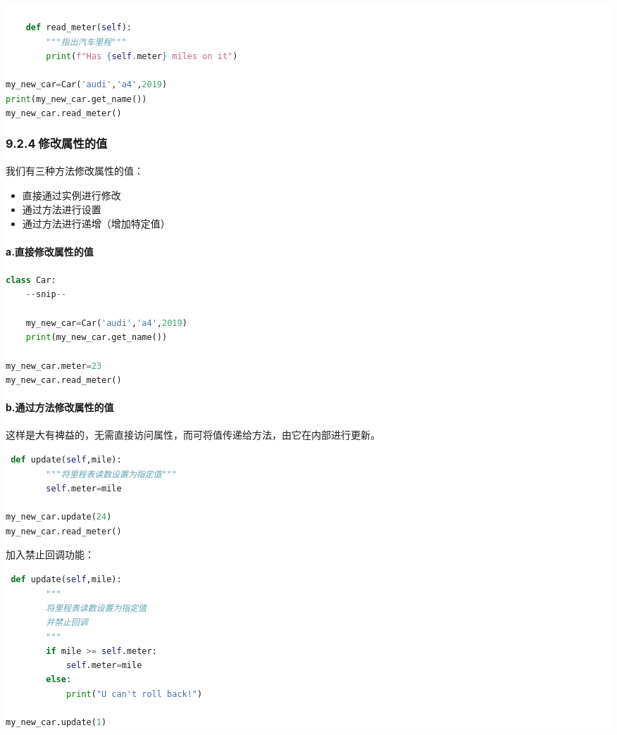 ```python

    def read_meter(self):
        """指出汽车里程"""
        print(f"Has {self.meter} miles on it")

my_new_car=Car('audi','a4',2019)
print(my_new_car.get_name())
my_new_car.read_meter()
```



### 9.2.4 修改属性的值
我们有三种方法修改属性的值：
+ 直接通过实例进行修改
+ 通过方法进行设置
+ 通过方法进行递增（增加特定值）

#### a.直接修改属性的值
```python
class Car:
	--snip--
	
	my_new_car=Car('audi','a4',2019)
	print(my_new_car.get_name())

my_new_car.meter=23
my_new_car.read_meter()
```

#### b.通过方法修改属性的值
这样是大有裨益的，无需直接访问属性，而可将值传递给方法，由它在内部进行更新。
```python
 def update(self,mile):
        """将里程表读数设置为指定值"""
        self.meter=mile
        
my_new_car.update(24)
my_new_car.read_meter()
```

加入禁止回调功能：
```python
 def update(self,mile):
        """
        将里程表读数设置为指定值
        并禁止回调
        """
        if mile >= self.meter:
            self.meter=mile
        else:
            print("U can't roll back!")
            
my_new_car.update(1)
```
